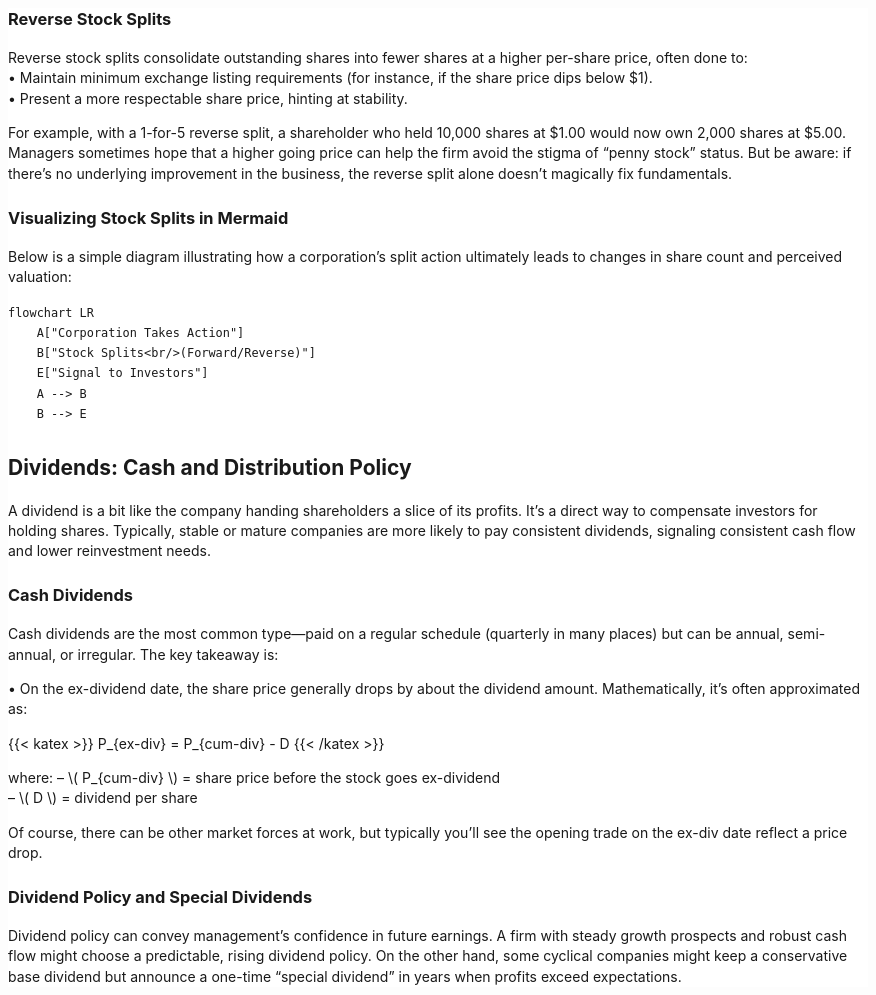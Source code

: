 ### Reverse Stock Splits

Reverse stock splits consolidate outstanding shares into fewer shares at a higher per-share price, often done to:  
• Maintain minimum exchange listing requirements (for instance, if the share price dips below $1).  
• Present a more respectable share price, hinting at stability.  

For example, with a 1-for-5 reverse split, a shareholder who held 10,000 shares at $1.00 would now own 2,000 shares at $5.00. Managers sometimes hope that a higher going price can help the firm avoid the stigma of “penny stock” status. But be aware: if there’s no underlying improvement in the business, the reverse split alone doesn’t magically fix fundamentals.

### Visualizing Stock Splits in Mermaid

Below is a simple diagram illustrating how a corporation’s split action ultimately leads to changes in share count and perceived valuation:

```mermaid
flowchart LR
    A["Corporation Takes Action"]
    B["Stock Splits<br/>(Forward/Reverse)"]
    E["Signal to Investors"]
    A --> B
    B --> E
```

## Dividends: Cash and Distribution Policy

A dividend is a bit like the company handing shareholders a slice of its profits. It’s a direct way to compensate investors for holding shares. Typically, stable or mature companies are more likely to pay consistent dividends, signaling consistent cash flow and lower reinvestment needs.

### Cash Dividends

Cash dividends are the most common type—paid on a regular schedule (quarterly in many places) but can be annual, semi-annual, or irregular. The key takeaway is:

• On the ex-dividend date, the share price generally drops by about the dividend amount. Mathematically, it’s often approximated as:

{{< katex >}}
P_{ex-div} = P_{cum-div} - D
{{< /katex >}}

where:
– \\( P_{cum-div} \\) = share price before the stock goes ex-dividend  
– \\( D \\) = dividend per share  

Of course, there can be other market forces at work, but typically you’ll see the opening trade on the ex-div date reflect a price drop.

### Dividend Policy and Special Dividends

Dividend policy can convey management’s confidence in future earnings. A firm with steady growth prospects and robust cash flow might choose a predictable, rising dividend policy. On the other hand, some cyclical companies might keep a conservative base dividend but announce a one-time “special dividend” in years when profits exceed expectations.
